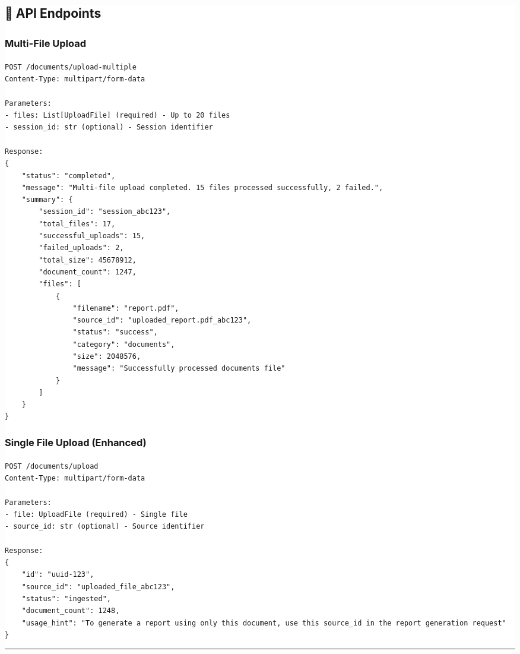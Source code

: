 
## 📡 **API Endpoints**

### **Multi-File Upload**

```http
POST /documents/upload-multiple
Content-Type: multipart/form-data

Parameters:
- files: List[UploadFile] (required) - Up to 20 files
- session_id: str (optional) - Session identifier

Response:
{
    "status": "completed",
    "message": "Multi-file upload completed. 15 files processed successfully, 2 failed.",
    "summary": {
        "session_id": "session_abc123",
        "total_files": 17,
        "successful_uploads": 15,
        "failed_uploads": 2,
        "total_size": 45678912,
        "document_count": 1247,
        "files": [
            {
                "filename": "report.pdf",
                "source_id": "uploaded_report.pdf_abc123",
                "status": "success",
                "category": "documents",
                "size": 2048576,
                "message": "Successfully processed documents file"
            }
        ]
    }
}
```

### **Single File Upload (Enhanced)**

```http
POST /documents/upload
Content-Type: multipart/form-data

Parameters:
- file: UploadFile (required) - Single file
- source_id: str (optional) - Source identifier

Response:
{
    "id": "uuid-123",
    "source_id": "uploaded_file_abc123",
    "status": "ingested",
    "document_count": 1248,
    "usage_hint": "To generate a report using only this document, use this source_id in the report generation request"
}
```

---